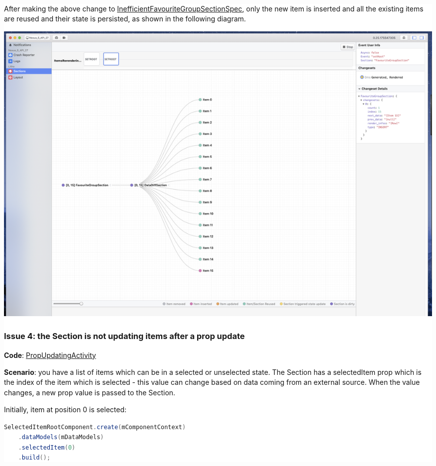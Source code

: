 After making the above change to [InefficientFavouriteGroupSectionSpec](https://github.com/facebook/litho/blob/master/sample/src/main/java/com/facebook/samples/litho/java/changesetdebug/InefficientFavouriteGroupSectionSpec.java), only the new item is inserted and all the existing items are reused and their state is persisted, as shown in the following diagram.

![](/images/debugging-sections-issue3.png)

### Issue 4: the Section is not updating items after a prop update

**Code**: [PropUpdatingActivity](https://github.com/facebook/litho/blob/master/sample/src/main/java/com/facebook/samples/litho/java/changesetdebug/PropUpdatingActivity.java)

**Scenario**: you have a list of items which can be in a selected or unselected state. The Section has a selectedItem prop which is the index of the item which is selected - this value can change based on data coming from an external source. When the value changes, a new prop value is passed to the Section.

Initially, item at position 0 is selected:

```java
SelectedItemRootComponent.create(mComponentContext)
    .dataModels(mDataModels)
    .selectedItem(0)
    .build();
```
